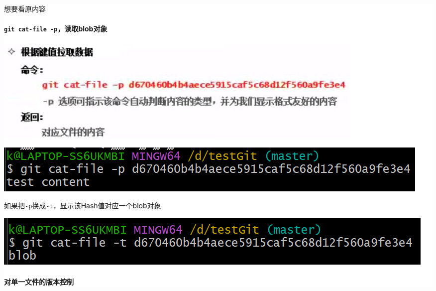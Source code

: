 想要看原内容

#### ```git cat-file -p```，读取blob对象

![](resources/2022-11-29-00-22-23.png)

![](resources/2022-11-29-00-20-50.png)

如果把```-p```换成```-t```，显示该Hash值对应一个blob对象

![](resources/2022-11-29-00-23-48.png)

#### 对单一文件的版本控制

